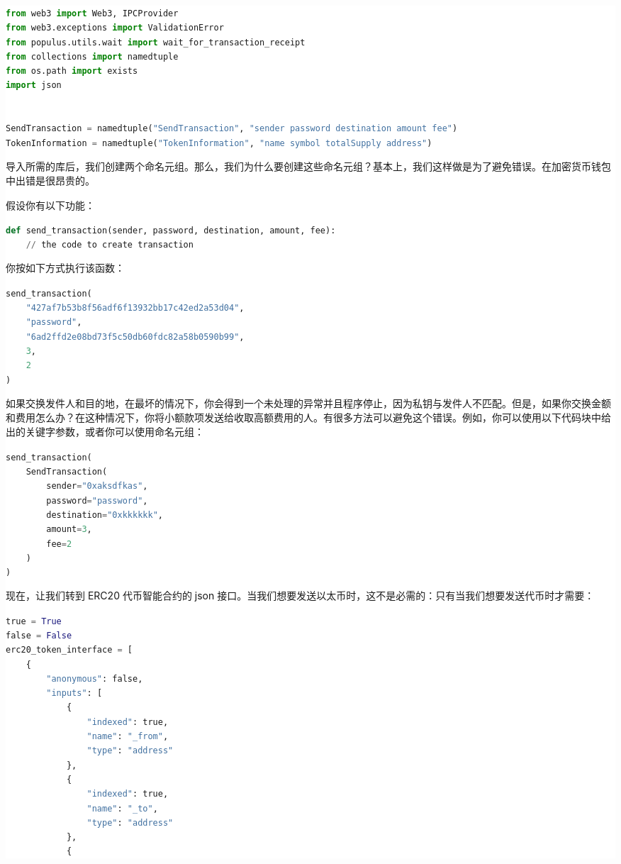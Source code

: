 ```python
from web3 import Web3, IPCProvider
from web3.exceptions import ValidationError
from populus.utils.wait import wait_for_transaction_receipt
from collections import namedtuple
from os.path import exists
import json


SendTransaction = namedtuple("SendTransaction", "sender password destination amount fee")
TokenInformation = namedtuple("TokenInformation", "name symbol totalSupply address")
```

导入所需的库后，我们创建两个命名元组。那么，我们为什么要创建这些命名元组？基本上，我们这样做是为了避免错误。在加密货币钱包中出错是很昂贵的。

假设你有以下功能：

```python
def send_transaction(sender, password, destination, amount, fee):
    // the code to create transaction
```

你按如下方式执行该函数：

```python
send_transaction(
    "427af7b53b8f56adf6f13932bb17c42ed2a53d04",
    "password",
    "6ad2ffd2e08bd73f5c50db60fdc82a58b0590b99",
    3,
    2
)
```

如果交换发件人和目的地，在最坏的情况下，你会得到一个未处理的异常并且程序停止，因为私钥与发件人不匹配。但是，如果你交换金额和费用怎么办？在这种情况下，你将小额款项发送给收取高额费用的人。有很多方法可以避免这个错误。例如，你可以使用以下代码块中给出的关键字参数，或者你可以使用命名元组：

```python
send_transaction(
    SendTransaction(
        sender="0xaksdfkas",
        password="password",
        destination="0xkkkkkk",
        amount=3,
        fee=2
    )
)
```

现在，让我们转到 ERC20 代币智能合约的 json 接口。当我们想要发送以太币时，这不是必需的：只有当我们想要发送代币时才需要：

```python
true = True
false = False
erc20_token_interface = [
    {
        "anonymous": false,
        "inputs": [
            {
                "indexed": true,
                "name": "_from",
                "type": "address"
            },
            {
                "indexed": true,
                "name": "_to",
                "type": "address"
            },
            {
```